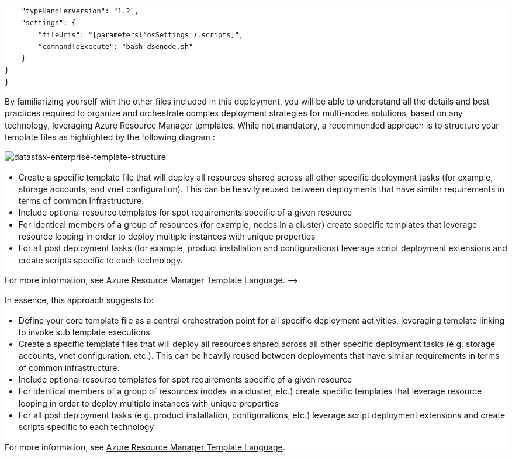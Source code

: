 		"typeHandlerVersion": "1.2",
		"settings": {
			"fileUris": "[parameters('osSettings').scripts]",
			"commandToExecute": "bash dsenode.sh"
		}
	}
	}

By familiarizing yourself with the other files included in this deployment, you will be able to understand all the details and best practices required to organize and orchestrate complex deployment strategies for multi-nodes solutions, based on any technology, leveraging Azure Resource Manager templates. While not mandatory, a recommended approach is to structure your template files as  highlighted by  the following diagram : 

![datastax-enterprise-template-structure](./media/virtual-machines-datastax-enterprise-template/datastax-enterprise-template-structure.png)


-	Create a specific template file that will deploy all resources shared across all other specific deployment tasks (for example, storage accounts, and vnet configuration). This can be heavily reused between deployments that have similar requirements in terms of common infrastructure.
-	Include optional resource templates for spot requirements specific of a given resource 
-	For identical members of a group of resources (for example, nodes in a cluster) create specific templates that leverage resource looping in order to deploy multiple instances with unique properties 
-	For all post deployment tasks (for example, product installation,and configurations) leverage script deployment extensions and create scripts specific to each technology.

For more information, see [Azure Resource Manager Template Language](/documentation/articles/resource-group-authoring-templates).
-->

In essence, this approach suggests to:

-	Define your core template file as a central orchestration point for all specific deployment activities, leveraging template linking to invoke sub template executions 
-	Create a specific template files that will deploy all resources shared across all other specific deployment tasks (e.g. storage accounts,  vnet configuration, etc.). This can be heavily reused between deployments that have similar requirements in terms of common infrastructure.
-	Include optional resource templates for spot requirements specific of a given resource 
-	For identical members of a group of resources (nodes in a cluster, etc.) create specific templates that leverage resource looping in order to deploy multiple instances with unique properties 
-	For all post deployment tasks (e.g. product installation, configurations, etc.) leverage script deployment extensions and create scripts specific to each technology

For more information, see [Azure Resource Manager Template Language](https://msdn.microsoft.com/zh-CN/library/azure/dn835138.aspx).

